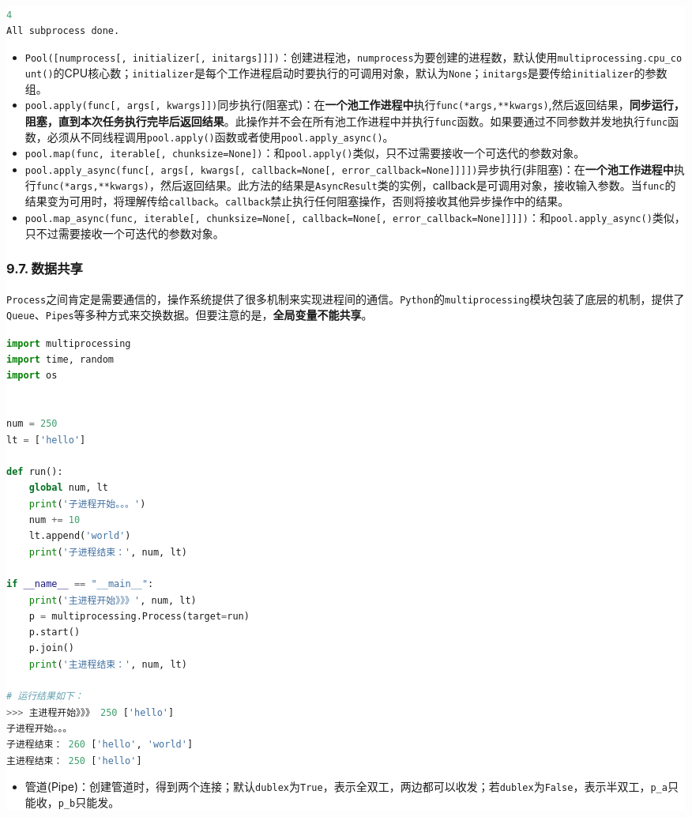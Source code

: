 ```python
4
All subprocess done.
```

- `Pool([numprocess[, initializer[, initargs]]])`：创建进程池，`numprocess`为要创建的进程数，默认使用`multiprocessing.cpu_count()`的CPU核心数；`initializer`是每个工作进程启动时要执行的可调用对象，默认为`None`；`initargs`是要传给`initializer`的参数组。
- `pool.apply(func[, args[, kwargs]])`同步执行(阻塞式)：在**一个池工作进程中**执行`func(*args,**kwargs)`,然后返回结果，**同步运行，阻塞，直到本次任务执行完毕后返回结果**。此操作并不会在所有池工作进程中并执行`func`函数。如果要通过不同参数并发地执行`func`函数，必须从不同线程调用`pool.apply()`函数或者使用`pool.apply_async()`。
- `pool.map(func, iterable[, chunksize=None])`：和`pool.apply()`类似，只不过需要接收一个可迭代的参数对象。
- `pool.apply_async(func[, args[, kwargs[, callback=None[, error_callback=None]]]])`异步执行(非阻塞)：在**一个池工作进程中**执行`func(*args,**kwargs)`，然后返回结果。此方法的结果是`AsyncResult`类的实例，callback是可调用对象，接收输入参数。当`func`的结果变为可用时，将理解传给`callback`。`callback`禁止执行任何阻塞操作，否则将接收其他异步操作中的结果。
- `pool.map_async(func, iterable[, chunksize=None[, callback=None[, error_callback=None]]]])`：和`pool.apply_async()`类似，只不过需要接收一个可迭代的参数对象。

### 9.7. 数据共享

`Process`之间肯定是需要通信的，操作系统提供了很多机制来实现进程间的通信。`Python`的`multiprocessing`模块包装了底层的机制，提供了`Queue`、`Pipes`等多种方式来交换数据。但要注意的是，**全局变量不能共享**。

```python
import multiprocessing
import time, random
import os


num = 250
lt = ['hello']

def run():
    global num, lt
    print('子进程开始。。。')
    num += 10
    lt.append('world')
    print('子进程结束：', num, lt)

if __name__ == "__main__":
    print('主进程开始》》》', num, lt)
    p = multiprocessing.Process(target=run)
    p.start()
    p.join()
    print('主进程结束：', num, lt)

# 运行结果如下：
>>> 主进程开始》》》 250 ['hello']
子进程开始。。。
子进程结束： 260 ['hello', 'world']
主进程结束： 250 ['hello']
```

- 管道(Pipe)：创建管道时，得到两个连接；默认`dublex`为`True`，表示全双工，两边都可以收发；若`dublex`为`False`，表示半双工，`p_a`只能收，`p_b`只能发。
